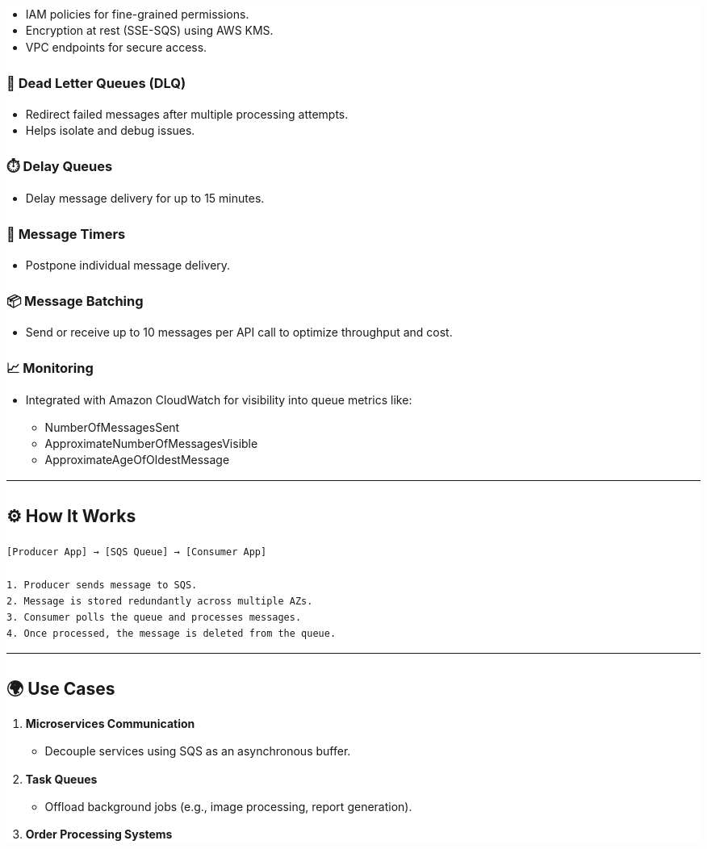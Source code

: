 * IAM policies for fine-grained permissions.
* Encryption at rest (SSE-SQS) using AWS KMS.
* VPC endpoints for secure access.

### 🔄 **Dead Letter Queues (DLQ)**

* Redirect failed messages after multiple processing attempts.
* Helps isolate and debug issues.

### ⏱️ **Delay Queues**

* Delay message delivery for up to 15 minutes.

### 📅 **Message Timers**

* Postpone individual message delivery.

### 📦 **Message Batching**

* Send or receive up to 10 messages per API call to optimize throughput and cost.

### 📈 **Monitoring**

* Integrated with Amazon CloudWatch for visibility into queue metrics like:

  * NumberOfMessagesSent
  * ApproximateNumberOfMessagesVisible
  * ApproximateAgeOfOldestMessage

---

## ⚙️ How It Works

```
[Producer App] → [SQS Queue] → [Consumer App]

1. Producer sends message to SQS.
2. Message is stored redundantly across multiple AZs.
3. Consumer polls the queue and processes messages.
4. Once processed, the message is deleted from the queue.
```

---

## 🌍 Use Cases

1. **Microservices Communication**

   * Decouple services using SQS as an asynchronous buffer.

2. **Task Queues**

   * Offload background jobs (e.g., image processing, report generation).

3. **Order Processing Systems**
